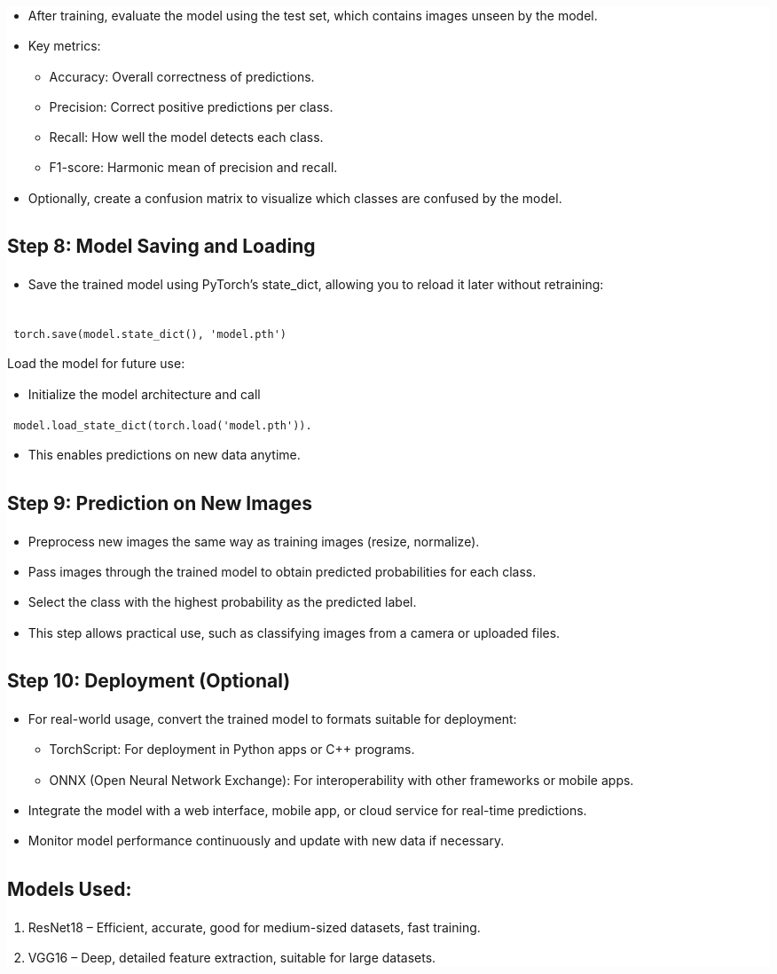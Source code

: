 * After training, evaluate the model using the test set, which contains images unseen by the model.

* Key metrics:

   * Accuracy: Overall correctness of predictions.

   * Precision: Correct positive predictions per class.

  * Recall: How well the model detects each class.

  * F1-score: Harmonic mean of precision and recall.

* Optionally, create a confusion matrix to visualize which classes are confused by the model.

## Step 8: Model Saving and Loading

* Save the trained model using PyTorch’s state_dict, allowing you to reload it later without retraining:
```

 torch.save(model.state_dict(), 'model.pth')
```

Load the model for future use:

 * Initialize the model architecture and call 
```
 model.load_state_dict(torch.load('model.pth')).
```

* This enables predictions on new data anytime.

## Step 9: Prediction on New Images

* Preprocess new images the same way as training images (resize, normalize).

* Pass images through the trained model to obtain predicted probabilities for each class.

* Select the class with the highest probability as the predicted label.

* This step allows practical use, such as classifying images from a camera or uploaded files.

## Step 10: Deployment (Optional)

* For real-world usage, convert the trained model to formats suitable for deployment:

  * TorchScript: For deployment in Python apps or C++ programs.

  * ONNX (Open Neural Network Exchange): For interoperability with other frameworks or mobile apps.

* Integrate the model with a web interface, mobile app, or cloud service for real-time predictions.

* Monitor model performance continuously and update with new data if necessary.

## Models Used:

1. ResNet18 – Efficient, accurate, good for medium-sized datasets, fast training.

2. VGG16 – Deep, detailed feature extraction, suitable for large datasets.
